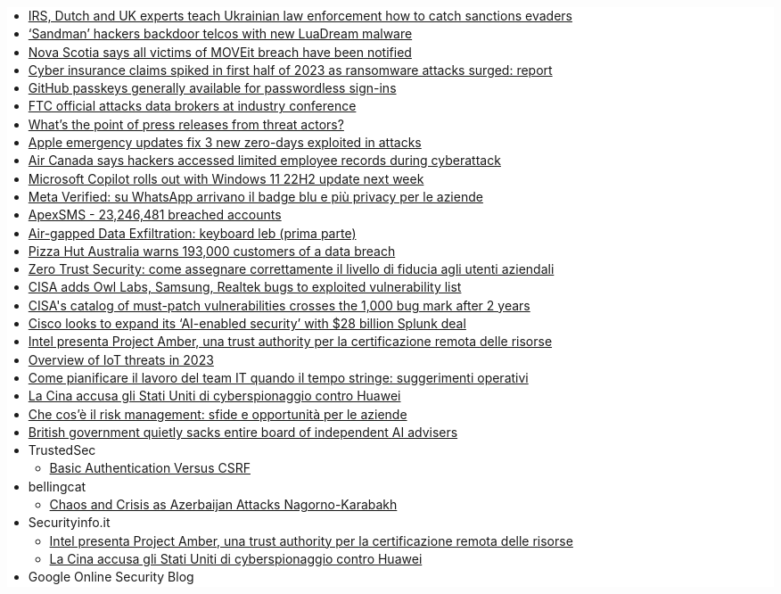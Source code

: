   - [IRS, Dutch and UK experts teach Ukrainian law enforcement how to catch sanctions evaders](https://therecord.media/irs-dutch-us-teach-ukraine-sanctions)
  - [‘Sandman’ hackers backdoor telcos with new LuaDream malware](https://www.bleepingcomputer.com/news/security/sandman-hackers-backdoor-telcos-with-new-luadream-malware/)
  - [Nova Scotia says all victims of MOVEit breach have been notified](https://therecord.media/nova-scotia-all-victims-notified)
  - [Cyber insurance claims spiked in first half of 2023 as ransomware attacks surged: report](https://therecord.media/cyber-insurance-claims-spike-as-ransomware-soars)
  - [GitHub passkeys generally available for passwordless sign-ins](https://www.bleepingcomputer.com/news/security/github-passkeys-generally-available-for-passwordless-sign-ins/)
  - [FTC official attacks data brokers at industry conference](https://therecord.media/ftc-samuel-levine-data-brokers-speech)
  - [What’s the point of press releases from threat actors?](https://blog.talosintelligence.com/threat-source-newsletter-sept-21-23/)
  - [Apple emergency updates fix 3 new zero-days exploited in attacks](https://www.bleepingcomputer.com/news/apple/apple-emergency-updates-fix-3-new-zero-days-exploited-in-attacks/)
  - [Air Canada says hackers accessed limited employee records during cyberattack](https://therecord.media/air-canada-limited-employee-info-accessed)
  - [Microsoft Copilot rolls out with Windows 11 22H2 update next week](https://www.bleepingcomputer.com/news/microsoft/microsoft-copilot-rolls-out-with-windows-11-22h2-update-next-week/)
  - [Meta Verified: su WhatsApp arrivano il badge blu e più privacy per le aziende](https://www.cybersecurity360.it/news/meta-verified-su-whatsapp-arrivano-il-badge-blu-e-piu-privacy-per-le-aziende/)
  - [ApexSMS - 23,246,481 breached accounts](https://haveibeenpwned.com/PwnedWebsites#ApexSMS)
  - [Air-gapped Data Exfiltration: keyboard leb (prima parte)](https://roccosicilia.com/2023/09/21/air-gapped-data-exfiltration-keyboard-leb-prima-parte/)
  - [Pizza Hut Australia warns 193,000 customers of a data breach](https://www.bleepingcomputer.com/news/security/pizza-hut-australia-warns-193-000-customers-of-a-data-breach/)
  - [Zero Trust Security: come assegnare correttamente il livello di fiducia agli utenti aziendali](https://www.cybersecurity360.it/soluzioni-aziendali/zero-trust-security-come-assegnare-correttamente-il-livello-di-fiducia-agli-utenti-aziendali/)
  - [CISA adds Owl Labs, Samsung, Realtek bugs to exploited vulnerability list](https://therecord.media/cisa-adds-owl-labs-samsung-realtek-bugs-to-kev-list)
  - [CISA's catalog of must-patch vulnerabilities crosses the 1,000 bug mark after 2 years](https://therecord.media/cisa-known-exploited-vulnerability-catalog-passes-1000)
  - [Cisco looks to expand its ‘AI-enabled security’ with $28 billion Splunk deal](https://therecord.media/cisco-acquires-splunk-28-billion)
  - [Intel presenta Project Amber, una trust authority per la certificazione remota delle risorse](https://www.securityinfo.it/2023/09/21/intel-presenta-project-amber-una-trust-authority-per-la-certificazione-remota-delle-risorse/)
  - [Overview of IoT threats in 2023](https://securelist.com/iot-threat-report-2023/110644/)
  - [Come pianificare il lavoro del team IT quando il tempo stringe: suggerimenti operativi](https://www.cybersecurity360.it/soluzioni-aziendali/come-pianificare-il-lavoro-del-team-it-quando-il-tempo-stringe-suggerimenti-operativi/)
  - [La Cina accusa gli Stati Uniti di cyberspionaggio contro Huawei](https://www.securityinfo.it/2023/09/21/la-cina-accusa-gli-stati-uniti-di-cyberspionaggio-contro-huawei/)
  - [Che cos’è il risk management: sfide e opportunità per le aziende](https://www.cybersecurity360.it/outlook/che-cose-il-risk-management-sfide-e-opportunita-per-le-aziende/)
  - [British government quietly sacks entire board of independent AI advisers](https://therecord.media/uk-disbands-ai-advisory-board-cdei-rishi-sunak)
- TrustedSec
  - [Basic Authentication Versus CSRF](https://www.trustedsec.com/blog/basic-authentication-versus-csrf/)
- bellingcat
  - [Chaos and Crisis as Azerbaijan Attacks Nagorno-Karabakh](https://www.bellingcat.com/news/2023/09/21/chaos-and-crisis-as-azerbaijan-attacks-nagorno-karabakh/)
- Securityinfo.it
  - [Intel presenta Project Amber, una trust authority per la certificazione remota delle risorse](https://www.securityinfo.it/2023/09/21/intel-presenta-project-amber-una-trust-authority-per-la-certificazione-remota-delle-risorse/?utm_source=rss&utm_medium=rss&utm_campaign=intel-presenta-project-amber-una-trust-authority-per-la-certificazione-remota-delle-risorse)
  - [La Cina accusa gli Stati Uniti di cyberspionaggio contro Huawei](https://www.securityinfo.it/2023/09/21/la-cina-accusa-gli-stati-uniti-di-cyberspionaggio-contro-huawei/?utm_source=rss&utm_medium=rss&utm_campaign=la-cina-accusa-gli-stati-uniti-di-cyberspionaggio-contro-huawei)
- Google Online Security Blog